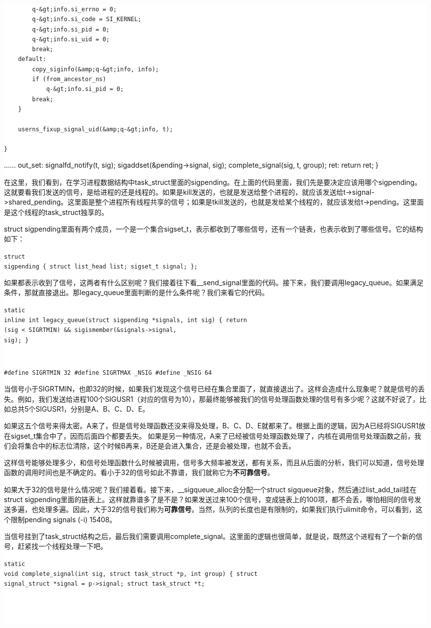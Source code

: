 			q-&gt;info.si_errno = 0;
			q-&gt;info.si_code = SI_KERNEL;
			q-&gt;info.si_pid = 0;
			q-&gt;info.si_uid = 0;
			break;
		default:
			copy_siginfo(&amp;q-&gt;info, info);
			if (from_ancestor_ns)
				q-&gt;info.si_pid = 0;
			break;
		}

		userns_fixup_signal_uid(&amp;q-&gt;info, t);

	} 
......
out_set:
	signalfd_notify(t, sig);
	sigaddset(&amp;pending-&gt;signal, sig);
	complete_signal(sig, t, group);
ret:
	return ret;
}
</code></pre><p>在这里，我们看到，在学习进程数据结构中task_struct里面的sigpending。在上面的代码里面，我们先是要决定应该用哪个sigpending。这就要看我们发送的信号，是给进程的还是线程的。如果是kill发送的，也就是发送给整个进程的，就应该发送给t-&gt;signal-&gt;shared_pending。这里面是整个进程所有线程共享的信号；如果是tkill发送的，也就是发给某个线程的，就应该发给t-&gt;pending。这里面是这个线程的task_struct独享的。</p><p>struct sigpending里面有两个成员，一个是一个集合sigset_t，表示都收到了哪些信号，还有一个链表，也表示收到了哪些信号。它的结构如下：</p><pre><code>struct sigpending {
	struct list_head list;
	sigset_t signal;
};
</code></pre><p>如果都表示收到了信号，这两者有什么区别呢？我们接着往下看__send_signal里面的代码。接下来，我们要调用legacy_queue。如果满足条件，那就直接退出。那legacy_queue里面判断的是什么条件呢？我们来看它的代码。</p><pre><code>static inline int legacy_queue(struct sigpending *signals, int sig)
{
	return (sig &lt; SIGRTMIN) &amp;&amp; sigismember(&amp;signals-&gt;signal, sig);
}


#define SIGRTMIN	32
#define SIGRTMAX	_NSIG
#define _NSIG		64
</code></pre><p>当信号小于SIGRTMIN，也即32的时候，如果我们发现这个信号已经在集合里面了，就直接退出了。这样会造成什么现象呢？就是信号的丢失。例如，我们发送给进程100个SIGUSR1（对应的信号为10），那最终能够被我们的信号处理函数处理的信号有多少呢？这就不好说了，比如总共5个SIGUSR1，分别是A、B、C、D、E。</p><p>如果这五个信号来得太密。A来了，但是信号处理函数还没来得及处理，B、C、D、E就都来了。根据上面的逻辑，因为A已经将SIGUSR1放在sigset_t集合中了，因而后面四个都要丢失。 如果是另一种情况，A来了已经被信号处理函数处理了，内核在调用信号处理函数之前，我们会将集合中的标志位清除，这个时候B再来，B还是会进入集合，还是会被处理，也就不会丢。</p><p>这样信号能够处理多少，和信号处理函数什么时候被调用，信号多大频率被发送，都有关系，而且从后面的分析，我们可以知道，信号处理函数的调用时间也是不确定的。看小于32的信号如此不靠谱，我们就称它为<strong>不可靠信号</strong>。</p><p>如果大于32的信号是什么情况呢？我们接着看。接下来，__sigqueue_alloc会分配一个struct sigqueue对象，然后通过list_add_tail挂在struct sigpending里面的链表上。这样就靠谱多了是不是？如果发送过来100个信号，变成链表上的100项，都不会丢，哪怕相同的信号发送多遍，也处理多遍。因此，大于32的信号我们称为<strong>可靠信号</strong>。当然，队列的长度也是有限制的，如果我们执行ulimit命令，可以看到，这个限制pending signals (-i) 15408。</p><p>当信号挂到了task_struct结构之后，最后我们需要调用complete_signal。这里面的逻辑也很简单，就是说，既然这个进程有了一个新的信号，赶紧找一个线程处理一下吧。</p><pre><code>static void complete_signal(int sig, struct task_struct *p, int group)
{
	struct signal_struct *signal = p-&gt;signal;
	struct task_struct *t;
